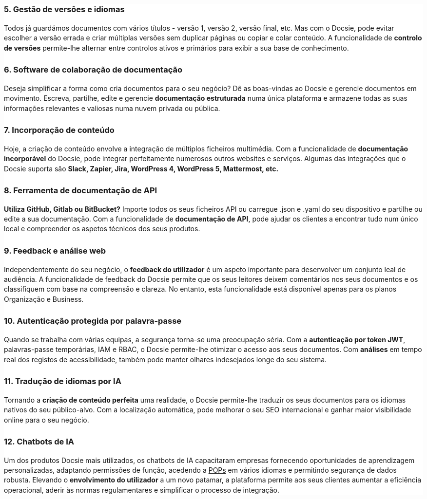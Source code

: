 ### 5. Gestão de versões e idiomas

Todos já guardámos documentos com vários títulos - versão 1, versão 2, versão final, etc. Mas com o Docsie, pode evitar escolher a versão errada e criar múltiplas versões sem duplicar páginas ou copiar e colar conteúdo. A funcionalidade de **controlo de versões** permite-lhe alternar entre controlos ativos e primários para exibir a sua base de conhecimento.

### 6. Software de colaboração de documentação

Deseja simplificar a forma como cria documentos para o seu negócio? Dê as boas-vindas ao Docsie e gerencie documentos em movimento. Escreva, partilhe, edite e gerencie **documentação estruturada** numa única plataforma e armazene todas as suas informações relevantes e valiosas numa nuvem privada ou pública.

### 7. Incorporação de conteúdo

Hoje, a criação de conteúdo envolve a integração de múltiplos ficheiros multimédia. Com a funcionalidade de **documentação incorporável** do Docsie, pode integrar perfeitamente numerosos outros websites e serviços. Algumas das integrações que o Docsie suporta são **Slack, Zapier, Jira, WordPress 4, WordPress 5, Mattermost, etc.**

### 8. Ferramenta de documentação de API

**Utiliza GitHub, Gitlab ou BitBucket?** Importe todos os seus ficheiros API ou carregue .json e .yaml do seu dispositivo e partilhe ou edite a sua documentação. Com a funcionalidade de **documentação de API**, pode ajudar os clientes a encontrar tudo num único local e compreender os aspetos técnicos dos seus produtos.

### 9. Feedback e análise web

Independentemente do seu negócio, o **feedback do utilizador** é um aspeto importante para desenvolver um conjunto leal de audiência. A funcionalidade de feedback do Docsie permite que os seus leitores deixem comentários nos seus documentos e os classifiquem com base na compreensão e clareza. No entanto, esta funcionalidade está disponível apenas para os planos Organização e Business.

### 10. Autenticação protegida por palavra-passe

Quando se trabalha com várias equipas, a segurança torna-se uma preocupação séria. Com a **autenticação por token JWT**, palavras-passe temporárias, IAM e RBAC, o Docsie permite-lhe otimizar o acesso aos seus documentos. Com **análises** em tempo real dos registos de acessibilidade, também pode manter olhares indesejados longe do seu sistema.

### 11. Tradução de idiomas por IA

Tornando a **criação de conteúdo perfeita** uma realidade, o Docsie permite-lhe traduzir os seus documentos para os idiomas nativos do seu público-alvo. Com a localização automática, pode melhorar o seu SEO internacional e ganhar maior visibilidade online para o seu negócio.

### 12. Chatbots de IA

Um dos produtos Docsie mais utilizados, os chatbots de IA capacitaram empresas fornecendo oportunidades de aprendizagem personalizadas, adaptando permissões de função, acedendo a [POPs](https://www.docsie.io/blog/articles/creating-effective-sop-guidelines-examples-templates/) em vários idiomas e permitindo segurança de dados robusta. Elevando o **envolvimento do utilizador** a um novo patamar, a plataforma permite aos seus clientes aumentar a eficiência operacional, aderir às normas regulamentares e simplificar o processo de integração.
